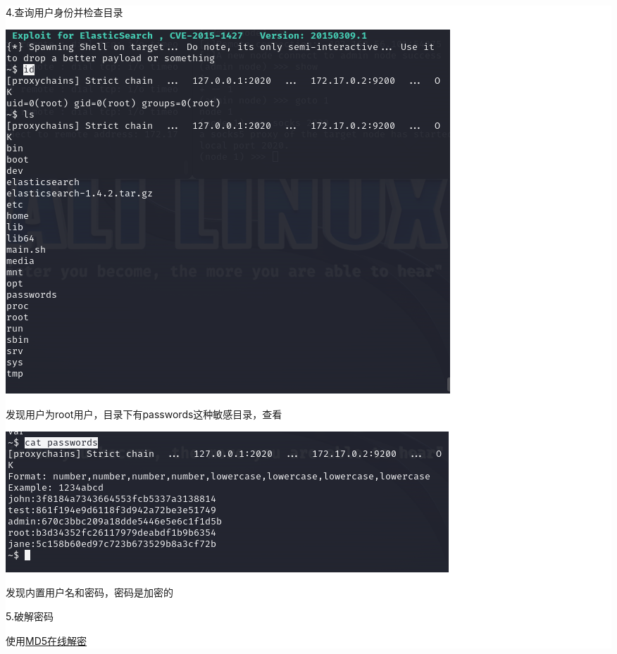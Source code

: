 4.查询用户身份并检查目录

![image-20230903112045660](../资源文件/图片/image-20230903112045660.png)

发现用户为root用户，目录下有passwords这种敏感目录，查看

![image-20230903112151678](../资源文件/图片/image-20230903112151678.png)

发现内置用户名和密码，密码是加密的

5.破解密码

使用[MD5在线解密](https://www.somd5.com/)
